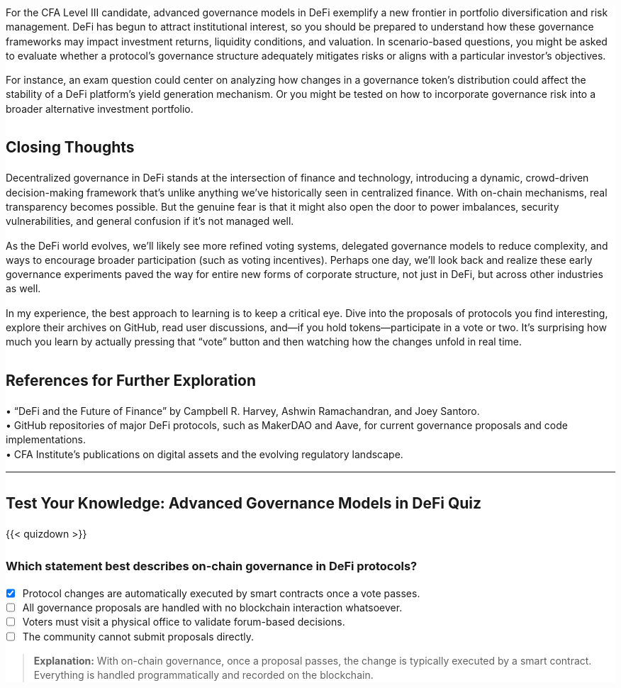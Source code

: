 For the CFA Level III candidate, advanced governance models in DeFi exemplify a new frontier in portfolio diversification and risk management. DeFi has begun to attract institutional interest, so you should be prepared to understand how these governance frameworks may impact investment returns, liquidity conditions, and valuation. In scenario-based questions, you might be asked to evaluate whether a protocol’s governance structure adequately mitigates risks or aligns with a particular investor’s objectives.

For instance, an exam question could center on analyzing how changes in a governance token’s distribution could affect the stability of a DeFi platform’s yield generation mechanism. Or you might be tested on how to incorporate governance risk into a broader alternative investment portfolio.

## Closing Thoughts

Decentralized governance in DeFi stands at the intersection of finance and technology, introducing a dynamic, crowd-driven decision-making framework that’s unlike anything we’ve historically seen in centralized finance. With on-chain mechanisms, real transparency becomes possible. But the genuine fear is that it might also open the door to power imbalances, security vulnerabilities, and general confusion if it’s not managed well.

As the DeFi world evolves, we’ll likely see more refined voting systems, delegated governance models to reduce complexity, and ways to encourage broader participation (such as voting incentives). Perhaps one day, we’ll look back and realize these early governance experiments paved the way for entire new forms of corporate structure, not just in DeFi, but across other industries as well. 

In my experience, the best approach to learning is to keep a critical eye. Dive into the proposals of protocols you find interesting, explore their archives on GitHub, read user discussions, and—if you hold tokens—participate in a vote or two. It’s surprising how much you learn by actually pressing that “vote” button and then watching how the changes unfold in real time.

## References for Further Exploration

• “DeFi and the Future of Finance” by Campbell R. Harvey, Ashwin Ramachandran, and Joey Santoro.  
• GitHub repositories of major DeFi protocols, such as MakerDAO and Aave, for current governance proposals and code implementations.  
• CFA Institute’s publications on digital assets and the evolving regulatory landscape.  

---

## Test Your Knowledge: Advanced Governance Models in DeFi Quiz

{{< quizdown >}}

### Which statement best describes on-chain governance in DeFi protocols?

- [x] Protocol changes are automatically executed by smart contracts once a vote passes.  
- [ ] All governance proposals are handled with no blockchain interaction whatsoever.  
- [ ] Voters must visit a physical office to validate forum-based decisions.  
- [ ] The community cannot submit proposals directly.  

> **Explanation:** With on-chain governance, once a proposal passes, the change is typically executed by a smart contract. Everything is handled programmatically and recorded on the blockchain.
